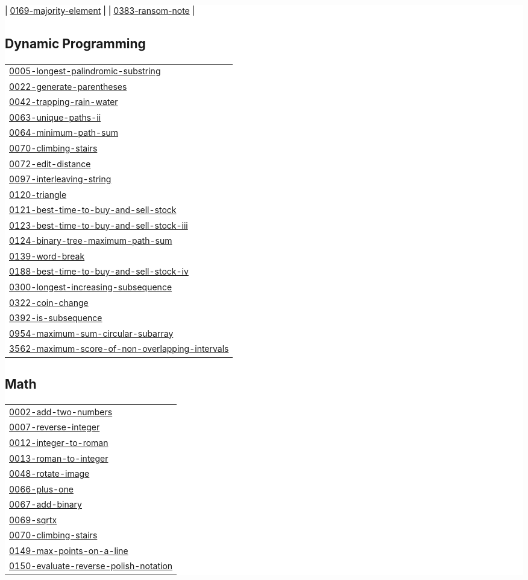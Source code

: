 | [0169-majority-element](https://github.com/shwetashah791/Leetcode/tree/master/0169-majority-element) |
| [0383-ransom-note](https://github.com/shwetashah791/LEETCODE/tree/master/0383-ransom-note) |
## Dynamic Programming
|  |
| ------- |
| [0005-longest-palindromic-substring](https://github.com/shwetashah791/LEETCODE/tree/master/0005-longest-palindromic-substring) |
| [0022-generate-parentheses](https://github.com/shwetashah791/LEETCODE/tree/master/0022-generate-parentheses) |
| [0042-trapping-rain-water](https://github.com/shwetashah791/LEETCODE/tree/master/0042-trapping-rain-water) |
| [0063-unique-paths-ii](https://github.com/shwetashah791/LEETCODE/tree/master/0063-unique-paths-ii) |
| [0064-minimum-path-sum](https://github.com/shwetashah791/LEETCODE/tree/master/0064-minimum-path-sum) |
| [0070-climbing-stairs](https://github.com/shwetashah791/LEETCODE/tree/master/0070-climbing-stairs) |
| [0072-edit-distance](https://github.com/shwetashah791/LEETCODE/tree/master/0072-edit-distance) |
| [0097-interleaving-string](https://github.com/shwetashah791/LEETCODE/tree/master/0097-interleaving-string) |
| [0120-triangle](https://github.com/shwetashah791/LEETCODE/tree/master/0120-triangle) |
| [0121-best-time-to-buy-and-sell-stock](https://github.com/shwetashah791/Leetcode/tree/master/0121-best-time-to-buy-and-sell-stock) |
| [0123-best-time-to-buy-and-sell-stock-iii](https://github.com/shwetashah791/LEETCODE/tree/master/0123-best-time-to-buy-and-sell-stock-iii) |
| [0124-binary-tree-maximum-path-sum](https://github.com/shwetashah791/LEETCODE/tree/master/0124-binary-tree-maximum-path-sum) |
| [0139-word-break](https://github.com/shwetashah791/LEETCODE/tree/master/0139-word-break) |
| [0188-best-time-to-buy-and-sell-stock-iv](https://github.com/shwetashah791/LEETCODE/tree/master/0188-best-time-to-buy-and-sell-stock-iv) |
| [0300-longest-increasing-subsequence](https://github.com/shwetashah791/LEETCODE/tree/master/0300-longest-increasing-subsequence) |
| [0322-coin-change](https://github.com/shwetashah791/LEETCODE/tree/master/0322-coin-change) |
| [0392-is-subsequence](https://github.com/shwetashah791/LEETCODE/tree/master/0392-is-subsequence) |
| [0954-maximum-sum-circular-subarray](https://github.com/shwetashah791/LEETCODE/tree/master/0954-maximum-sum-circular-subarray) |
| [3562-maximum-score-of-non-overlapping-intervals](https://github.com/shwetashah791/LEETCODE/tree/master/3562-maximum-score-of-non-overlapping-intervals) |
## Math
|  |
| ------- |
| [0002-add-two-numbers](https://github.com/shwetashah791/LEETCODE/tree/master/0002-add-two-numbers) |
| [0007-reverse-integer](https://github.com/shwetashah791/LEETCODE/tree/master/0007-reverse-integer) |
| [0012-integer-to-roman](https://github.com/shwetashah791/LEETCODE/tree/master/0012-integer-to-roman) |
| [0013-roman-to-integer](https://github.com/shwetashah791/Leetcode/tree/master/0013-roman-to-integer) |
| [0048-rotate-image](https://github.com/shwetashah791/LEETCODE/tree/master/0048-rotate-image) |
| [0066-plus-one](https://github.com/shwetashah791/LEETCODE/tree/master/0066-plus-one) |
| [0067-add-binary](https://github.com/shwetashah791/LEETCODE/tree/master/0067-add-binary) |
| [0069-sqrtx](https://github.com/shwetashah791/LEETCODE/tree/master/0069-sqrtx) |
| [0070-climbing-stairs](https://github.com/shwetashah791/LEETCODE/tree/master/0070-climbing-stairs) |
| [0149-max-points-on-a-line](https://github.com/shwetashah791/LEETCODE/tree/master/0149-max-points-on-a-line) |
| [0150-evaluate-reverse-polish-notation](https://github.com/shwetashah791/LEETCODE/tree/master/0150-evaluate-reverse-polish-notation) |